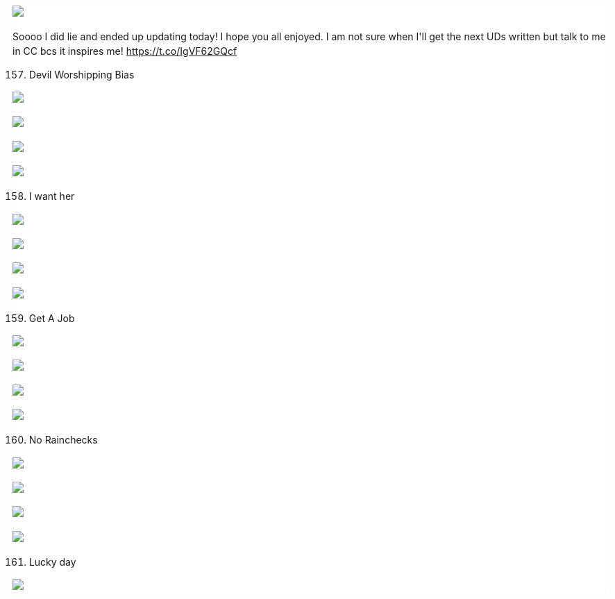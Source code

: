 ![](Images/GBqIwn0asAAR4DI.jpg)


Soooo I did lie and ended up updating today! I hope you all enjoyed. I am not sure when I'll get the next UDs written but talk to me in CC bcs it inspires me! https://t.co/IgVF62GQcf


157. Devil Worshipping Bias 

![](Images/GCLo0lHaAAAtl0I.jpg) 

![](Images/GCLo00BbsAAc_cl.jpg) 

![](Images/GCLo1BZboAAqBQ0.jpg) 

![](Images/GCLo1QFbEAA098Q.jpg)


158. I want her 

![](Images/GCMM4p0bwAAp-a8.jpg) 

![](Images/GCMM421bsAA2pxj.jpg) 

![](Images/GCMM5EGbcAAXcoD.jpg) 

![](Images/GCMM5ScbkAAdStP.jpg)


159. Get A Job 

![](Images/GCNt8DqbwAAEby3.jpg) 

![](Images/GCNt8SKbEAAo3Qp.jpg) 

![](Images/GCNt8dXagAAVqBR.jpg) 

![](Images/GCNt8qeboAAbtcG.jpg)


160. No Rainchecks 

![](Images/GCN9AZsa0AA4cs7.jpg) 

![](Images/GCN9Al5aUAA2zw3.jpg) 

![](Images/GCN9AvyaAAANIM1.jpg) 

![](Images/GCN9A7Ta8AArIEI.jpg)


161. Lucky day 

![](Images/GCOLJlObcAAhfaT.jpg) 
